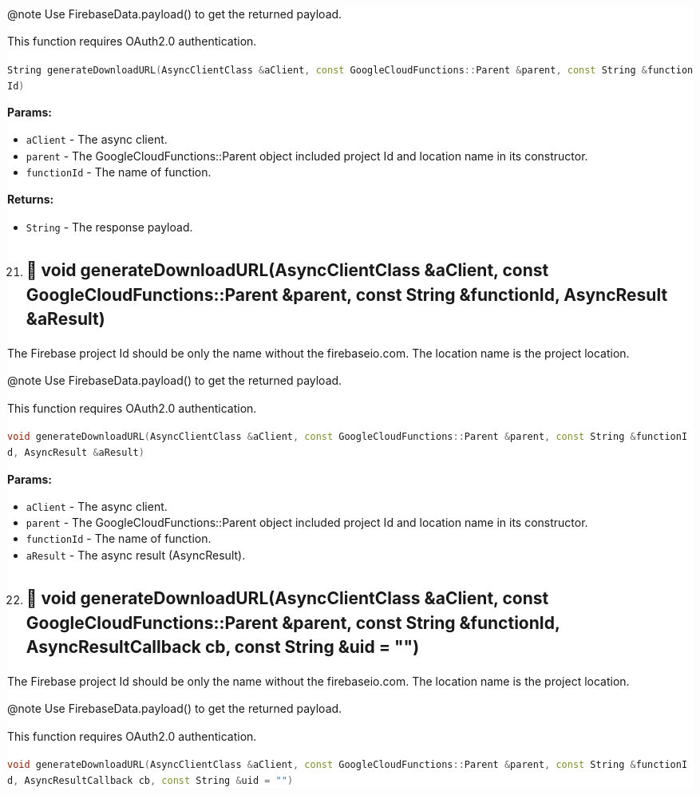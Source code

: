 @note Use FirebaseData.payload() to get the returned payload.

This function requires OAuth2.0 authentication.


```cpp
String generateDownloadURL(AsyncClientClass &aClient, const GoogleCloudFunctions::Parent &parent, const String &functionId)
```

**Params:**

- `aClient` - The async client.
- `parent` - The GoogleCloudFunctions::Parent object included project Id and location name in its constructor.
- `functionId` - The name of function.

**Returns:**

- `String` - The response payload.

21. ## 🔹  void generateDownloadURL(AsyncClientClass &aClient, const GoogleCloudFunctions::Parent &parent, const String &functionId, AsyncResult &aResult)


The Firebase project Id should be only the name without the firebaseio.com.
The location name is the project location.

@note Use FirebaseData.payload() to get the returned payload.

This function requires OAuth2.0 authentication.


```cpp
void generateDownloadURL(AsyncClientClass &aClient, const GoogleCloudFunctions::Parent &parent, const String &functionId, AsyncResult &aResult)
```

**Params:**

- `aClient` - The async client.
- `parent` - The GoogleCloudFunctions::Parent object included project Id and location name in its constructor.
- `functionId` - The name of function.
- `aResult` - The async result (AsyncResult).


22. ## 🔹  void generateDownloadURL(AsyncClientClass &aClient, const GoogleCloudFunctions::Parent &parent, const String &functionId, AsyncResultCallback cb, const String &uid = "")


The Firebase project Id should be only the name without the firebaseio.com.
The location name is the project location.

@note Use FirebaseData.payload() to get the returned payload.

This function requires OAuth2.0 authentication.


```cpp
void generateDownloadURL(AsyncClientClass &aClient, const GoogleCloudFunctions::Parent &parent, const String &functionId, AsyncResultCallback cb, const String &uid = "")
```
